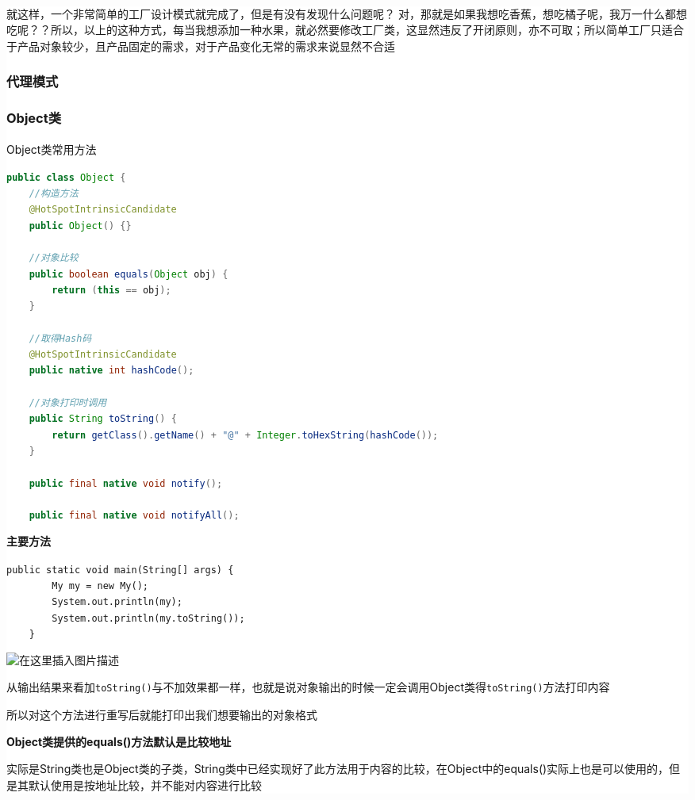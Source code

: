 就这样，一个非常简单的工厂设计模式就完成了，但是有没有发现什么问题呢？
对，那就是如果我想吃香蕉，想吃橘子呢，我万一什么都想吃呢？？所以，以上的这种方式，每当我想添加一种水果，就必然要修改工厂类，这显然违反了开闭原则，亦不可取；所以简单工厂只适合于产品对象较少，且产品固定的需求，对于产品变化无常的需求来说显然不合适

### 代理模式

### Object类

Object类常用方法

```java
public class Object {
    //构造方法
    @HotSpotIntrinsicCandidate
    public Object() {}
    
    //对象比较
    public boolean equals(Object obj) {
        return (this == obj);
    }
    
    //取得Hash码
    @HotSpotIntrinsicCandidate
    public native int hashCode();
    
    //对象打印时调用
    public String toString() {
        return getClass().getName() + "@" + Integer.toHexString(hashCode());
    }
    
    public final native void notify();
    
    public final native void notifyAll();
```

**主要方法**

```
public static void main(String[] args) {
        My my = new My();
        System.out.println(my);
        System.out.println(my.toString());
    }
```

![在这里插入图片描述](https://img-blog.csdnimg.cn/20191127131417427.png)

从输出结果来看加`toString()`与不加效果都一样，也就是说对象输出的时候一定会调用Object类得`toString()`方法打印内容

所以对这个方法进行重写后就能打印出我们想要输出的对象格式

**Object类提供的equals()方法默认是比较地址**

实际是String类也是Object类的子类，String类中已经实现好了此方法用于内容的比较，在Object中的equals()实际上也是可以使用的，但是其默认使用是按地址比较，并不能对内容进行比较
